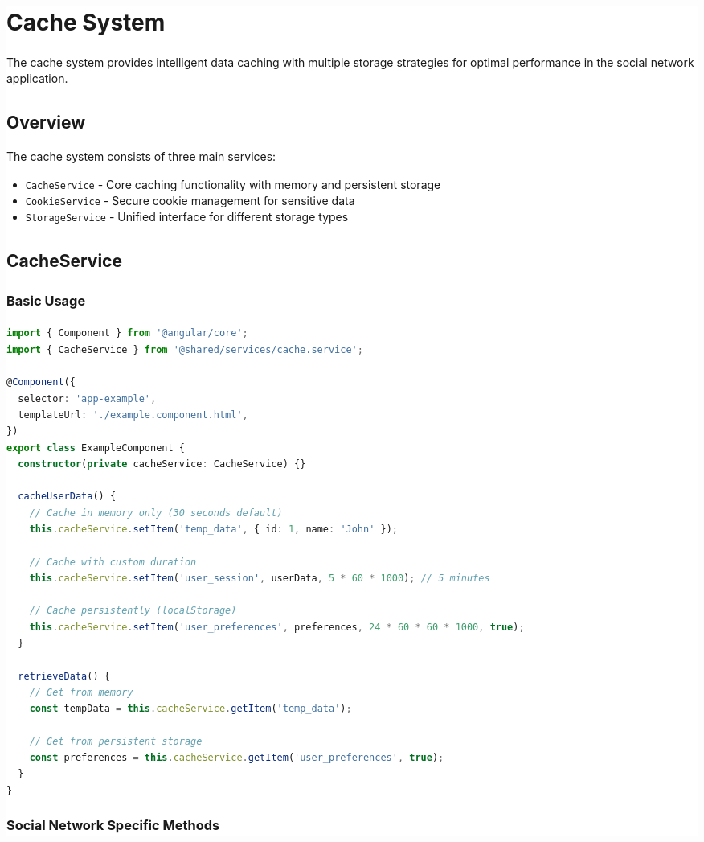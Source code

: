 # Cache System

The cache system provides intelligent data caching with multiple storage strategies for optimal performance in the social network application.

## Overview

The cache system consists of three main services:
- `CacheService` - Core caching functionality with memory and persistent storage
- `CookieService` - Secure cookie management for sensitive data
- `StorageService` - Unified interface for different storage types

## CacheService

### Basic Usage

```typescript
import { Component } from '@angular/core';
import { CacheService } from '@shared/services/cache.service';

@Component({
  selector: 'app-example',
  templateUrl: './example.component.html',
})
export class ExampleComponent {
  constructor(private cacheService: CacheService) {}

  cacheUserData() {
    // Cache in memory only (30 seconds default)
    this.cacheService.setItem('temp_data', { id: 1, name: 'John' });
    
    // Cache with custom duration
    this.cacheService.setItem('user_session', userData, 5 * 60 * 1000); // 5 minutes
    
    // Cache persistently (localStorage)
    this.cacheService.setItem('user_preferences', preferences, 24 * 60 * 60 * 1000, true);
  }

  retrieveData() {
    // Get from memory
    const tempData = this.cacheService.getItem('temp_data');
    
    // Get from persistent storage
    const preferences = this.cacheService.getItem('user_preferences', true);
  }
}
```

### Social Network Specific Methods
